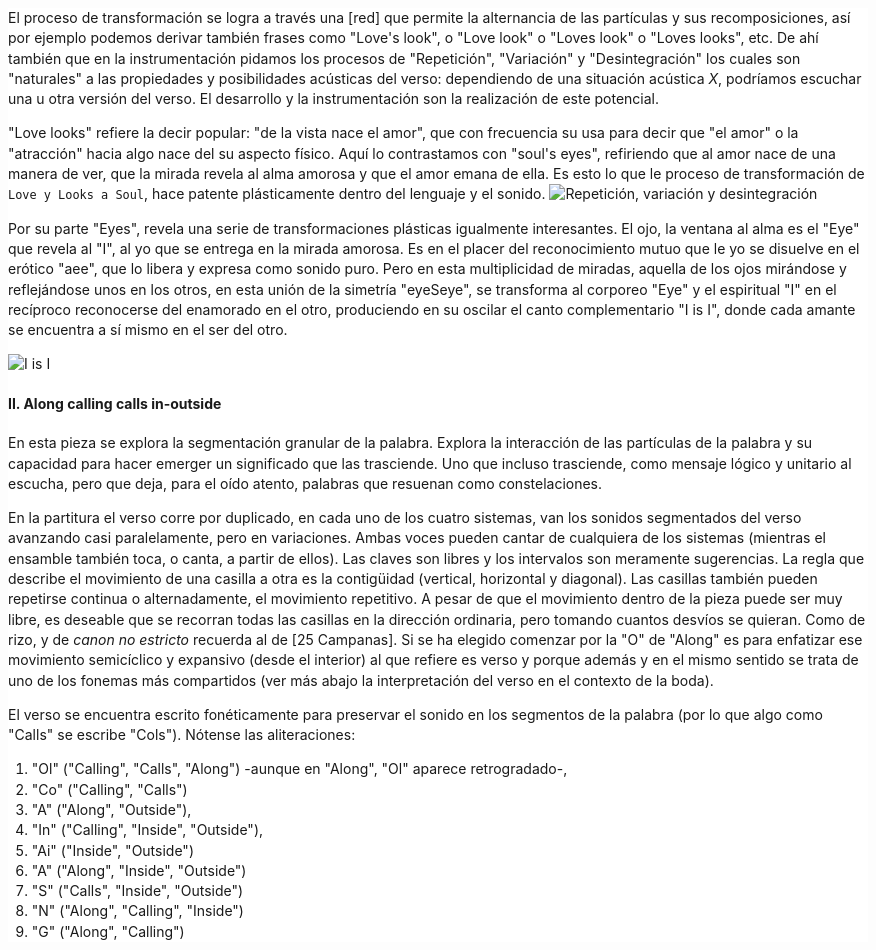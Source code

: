 El proceso de transformación se logra a través una [red] que permite la alternancia de las partículas y sus recomposiciones, así por ejemplo podemos derivar también frases como "Love's look", o "Love look" o "Loves look" o "Loves looks", etc. De ahí también que en la instrumentación pidamos los procesos de "Repetición",  "Variación" y "Desintegración" los cuales son "naturales" a las propiedades y posibilidades acústicas del verso: dependiendo de una situación acústica _X_, podríamos escuchar una u otra versión del verso. El desarrollo y la instrumentación son la realización de este potencial.

"Love looks" refiere la decir popular: "de la vista nace el amor", que con frecuencia su usa para decir que "el amor" o la "atracción" hacia algo nace del su aspecto físico. Aquí lo contrastamos con "soul's eyes", refiriendo que al amor nace de una manera de ver, que la mirada revela al alma amorosa y que el amor emana de ella. Es esto lo que le proceso de transformación de `Love y Looks a Soul`, hace patente plásticamente dentro del lenguaje y el sonido.
![Repetición, variación y desintegración](/music/memories-of-a-wedding/1-variation-repetition-disintegration.png)

Por su parte "Eyes", revela una serie de transformaciones plásticas igualmente interesantes.  El ojo, la ventana al alma es el "Eye" que revela al "I", al yo que se entrega en la mirada amorosa. Es en el placer del reconocimiento mutuo que le yo se disuelve en el erótico "aee", que lo libera y expresa como sonido puro. Pero en esta multiplicidad de miradas, aquella de los ojos mirándose y reflejándose unos en los otros, en esta unión de la simetría "eyeSeye", se transforma al corporeo "Eye" y el espiritual "I" en el recíproco reconocerse del enamorado en el otro, produciendo en su oscilar el canto complementario "I is I", donde cada amante se encuentra a sí mismo en el ser del otro. 

![I is I](/music/memories-of-a-wedding/I-is-I.png)

<div id="along-calling-calls-in-outside"></div>

#### II. Along calling calls in-outside
En esta pieza se explora la segmentación granular de la palabra. Explora la interacción de las partículas de la palabra y su capacidad para hacer emerger un significado que las trasciende. Uno que incluso trasciende, como mensaje lógico y unitario al escucha, pero que deja, para el oído atento, palabras que resuenan como constelaciones.  

En la partitura el verso corre por duplicado, en cada uno de los cuatro sistemas, van los sonidos segmentados del verso avanzando casi paralelamente, pero en variaciones. Ambas voces pueden cantar de cualquiera de los sistemas (mientras el ensamble también toca, o canta, a partir de ellos). Las claves son libres y los intervalos son meramente sugerencias. La regla que describe el movimiento de una casilla a otra es la contigüidad (vertical, horizontal y diagonal). Las casillas también pueden repetirse continua o alternadamente, el movimiento repetitivo. A pesar de que el movimiento dentro de la pieza puede ser muy libre, es deseable que se recorran todas las casillas en la dirección ordinaria, pero tomando cuantos desvíos se quieran. Como de rizo, y de _canon no estricto_ recuerda al de [25 Campanas].
Si se ha elegido comenzar por la "O" de "Along" es para enfatizar ese movimiento semicíclico y expansivo (desde el interior) al que refiere es verso y porque además y en el mismo sentido se trata de uno de los fonemas más compartidos (ver más abajo la interpretación del verso en el contexto de la boda).

El verso se encuentra escrito fonéticamente para preservar el sonido en los segmentos de la palabra (por lo que algo como "Calls" se escribe "Cols"). Nótense las aliteraciones:

1. "Ol" ("Calling", "Calls", "Along") -aunque en "Along", "Ol" aparece retrogradado-,   
2. "Co" ("Calling", "Calls")  
3. "A" ("Along", "Outside"),   
4. "In" ("Calling", "Inside", "Outside"),   
5. "Ai" ("Inside", "Outside")  
6. "A" ("Along", "Inside", "Outside")  
7. "S" ("Calls", "Inside", "Outside")  
8. "N" ("Along", "Calling", "Inside")  
9. "G" ("Along", "Calling")  
